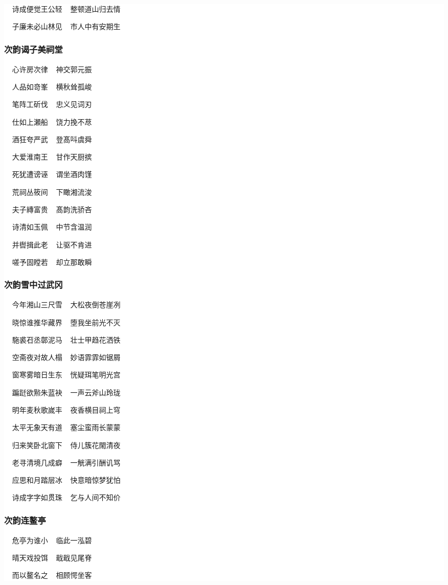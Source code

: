 &nbsp;&nbsp;&nbsp;&nbsp;诗成便觉王公轻&nbsp;&nbsp;&nbsp;&nbsp;整顿道山归去情

&nbsp;&nbsp;&nbsp;&nbsp;子廉未必山林见&nbsp;&nbsp;&nbsp;&nbsp;市人中有安期生

### 次韵谒子美祠堂

&nbsp;&nbsp;&nbsp;&nbsp;心许房次律&nbsp;&nbsp;&nbsp;&nbsp;神交郭元振

&nbsp;&nbsp;&nbsp;&nbsp;人品如竒峯&nbsp;&nbsp;&nbsp;&nbsp;横秋耸孤峻

&nbsp;&nbsp;&nbsp;&nbsp;笔阵工斫伐&nbsp;&nbsp;&nbsp;&nbsp;忠义见词刃

&nbsp;&nbsp;&nbsp;&nbsp;仕如上瀬船&nbsp;&nbsp;&nbsp;&nbsp;饶力挽不荩

&nbsp;&nbsp;&nbsp;&nbsp;酒狂夸严武&nbsp;&nbsp;&nbsp;&nbsp;登髙呌虞舜

&nbsp;&nbsp;&nbsp;&nbsp;大爱淮南王&nbsp;&nbsp;&nbsp;&nbsp;甘作天厨摈

&nbsp;&nbsp;&nbsp;&nbsp;死犹遭谤诬&nbsp;&nbsp;&nbsp;&nbsp;谓坐酒肉馑

&nbsp;&nbsp;&nbsp;&nbsp;荒祠丛筱间&nbsp;&nbsp;&nbsp;&nbsp;下瞰湘流浚

&nbsp;&nbsp;&nbsp;&nbsp;夫子縳富贵&nbsp;&nbsp;&nbsp;&nbsp;髙韵洗骄吝

&nbsp;&nbsp;&nbsp;&nbsp;诗清如玉佩&nbsp;&nbsp;&nbsp;&nbsp;中节含温润

&nbsp;&nbsp;&nbsp;&nbsp;并辔揖此老&nbsp;&nbsp;&nbsp;&nbsp;让驱不肯进

&nbsp;&nbsp;&nbsp;&nbsp;嗟予固瞠若&nbsp;&nbsp;&nbsp;&nbsp;却立那敢瞬

### 次韵雪中过武冈

&nbsp;&nbsp;&nbsp;&nbsp;今年湘山三尺雪&nbsp;&nbsp;&nbsp;&nbsp;大松夜倒苍崖冽

&nbsp;&nbsp;&nbsp;&nbsp;晓惊谁推华藏界&nbsp;&nbsp;&nbsp;&nbsp;堕我坐前光不灭

&nbsp;&nbsp;&nbsp;&nbsp;駞裘䂖丞鄣泥马&nbsp;&nbsp;&nbsp;&nbsp;壮士甲趋花洒铁

&nbsp;&nbsp;&nbsp;&nbsp;空斋夜对故人榻&nbsp;&nbsp;&nbsp;&nbsp;妙语霏霏如锯屑

&nbsp;&nbsp;&nbsp;&nbsp;窗寒雾暗日生东&nbsp;&nbsp;&nbsp;&nbsp;恍疑珥笔明光宫

&nbsp;&nbsp;&nbsp;&nbsp;蹁跹欲㸃朱蓝袂&nbsp;&nbsp;&nbsp;&nbsp;一声云斧山玲珑

&nbsp;&nbsp;&nbsp;&nbsp;明年麦秋歌嵗丰&nbsp;&nbsp;&nbsp;&nbsp;夜香横目祠上穹

&nbsp;&nbsp;&nbsp;&nbsp;太平无象天有道&nbsp;&nbsp;&nbsp;&nbsp;塞尘蛮雨长蒙蒙

&nbsp;&nbsp;&nbsp;&nbsp;归来笑卧北窗下&nbsp;&nbsp;&nbsp;&nbsp;侍儿簇花閙清夜

&nbsp;&nbsp;&nbsp;&nbsp;老寻清境几成癖&nbsp;&nbsp;&nbsp;&nbsp;一觥满引酬讥骂

&nbsp;&nbsp;&nbsp;&nbsp;应思和月踏层冰&nbsp;&nbsp;&nbsp;&nbsp;快意暗惊梦犹怕

&nbsp;&nbsp;&nbsp;&nbsp;诗成字字如贯珠&nbsp;&nbsp;&nbsp;&nbsp;乞与人间不知价

### 次韵连鳌亭

&nbsp;&nbsp;&nbsp;&nbsp;危亭为谁小&nbsp;&nbsp;&nbsp;&nbsp;临此一泓碧

&nbsp;&nbsp;&nbsp;&nbsp;晴天戏投饵&nbsp;&nbsp;&nbsp;&nbsp;戢戢见尾脊

&nbsp;&nbsp;&nbsp;&nbsp;而以鳌名之&nbsp;&nbsp;&nbsp;&nbsp;相顾愕坐客
